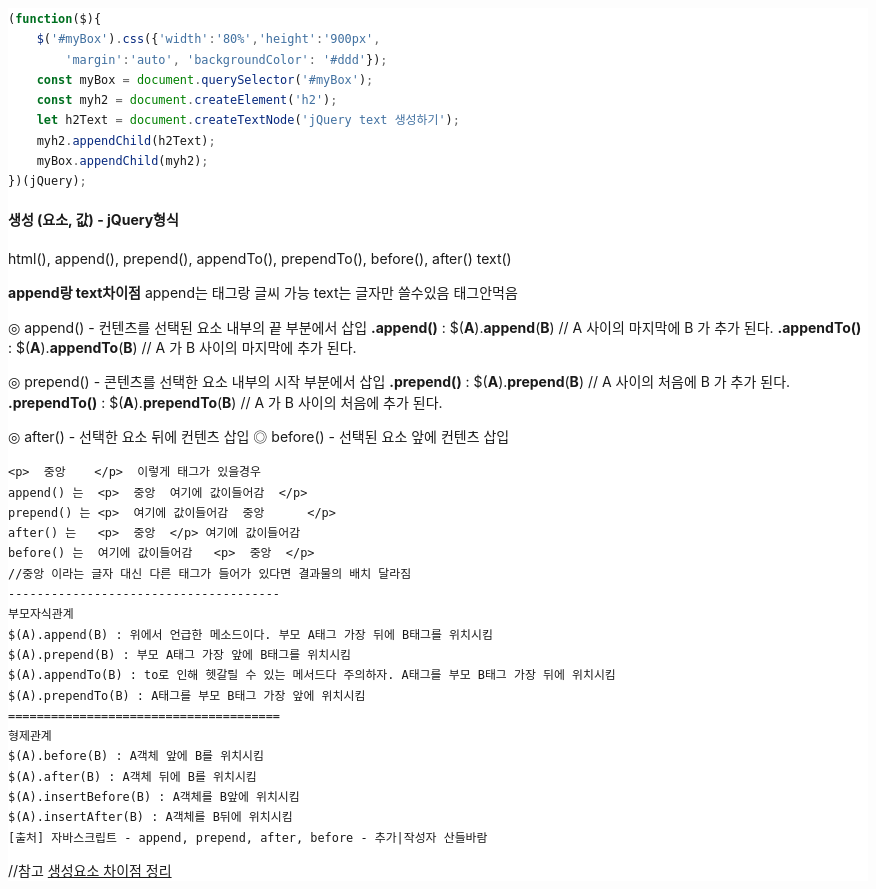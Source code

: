 ```javascript
(function($){
	$('#myBox').css({'width':'80%','height':'900px',
		'margin':'auto', 'backgroundColor': '#ddd'});
	const myBox = document.querySelector('#myBox');
	const myh2 = document.createElement('h2');
	let h2Text = document.createTextNode('jQuery text 생성하기');
	myh2.appendChild(h2Text);
	myBox.appendChild(myh2);
})(jQuery);
```

#### 생성 (요소, 값) - jQuery형식

html(), append(), prepend(), appendTo(), prependTo(), before(), after()
text()

**append랑 text차이점**
append는 태그랑 글씨 가능
text는 글자만 쓸수있음 태그안먹음

◎ append() - 컨텐츠를 선택된 요소 내부의 끝 부분에서 삽입 
**.append()** : $(**A**).**append**(**B**) // A 사이의 마지막에 B 가 추가 된다.
**.appendTo()** : $(**A**).**appendTo**(**B**) // A 가 B 사이의 마지막에 추가 된다.

◎ prepend() - 콘텐츠를 선택한 요소 내부의 시작 부분에서 삽입 
**.prepend()** : $(**A**).**prepend**(**B**) // A 사이의 처음에 B 가 추가 된다.
**.prependTo()** : $(**A**).**prependTo**(**B**) // A 가 B 사이의 처음에 추가 된다.

◎ after() - 선택한 요소 뒤에 컨텐츠 삽입 
◎ before() - 선택된 요소 앞에 컨텐츠 삽입

```생성요소차이점 정리
<p>  중앙    </p>  이렇게 태그가 있을경우
append() 는  <p>  중앙  여기에 값이들어감	</p>
prepend() 는 <p>	 여기에 값이들어감  중앙  	</p>
after() 는   <p>  중앙  </p> 여기에 값이들어감
before() 는  여기에 값이들어감	<p>  중앙  </p> 
//중앙 이라는 글자 대신 다른 태그가 들어가 있다면 결과물의 배치 달라짐
--------------------------------------
부모자식관계
$(A).append(B) : 위에서 언급한 메소드이다. 부모 A태그 가장 뒤에 B태그를 위치시킴
$(A).prepend(B) : 부모 A태그 가장 앞에 B태그를 위치시킴
$(A).appendTo(B) : to로 인해 헷갈릴 수 있는 메서드다 주의하자. A태그를 부모 B태그 가장 뒤에 위치시킴
$(A).prependTo(B) : A태그를 부모 B태그 가장 앞에 위치시킴
======================================
형제관계
$(A).before(B) : A객체 앞에 B를 위치시킴
$(A).after(B) : A객체 뒤에 B를 위치시킴
$(A).insertBefore(B) : A객체를 B앞에 위치시킴
$(A).insertAfter(B) : A객체를 B뒤에 위치시킴
[출처] 자바스크립트 - append, prepend, after, before - 추가|작성자 산들바람
```

//참고 [생성요소 차이점 정리](http://blog.naver.com/PostView.nhn?blogId=oihijkoh&logNo=220958834611&parentCategoryNo=&categoryNo=1&viewDate=&isShowPopularPosts=true&from=search)
